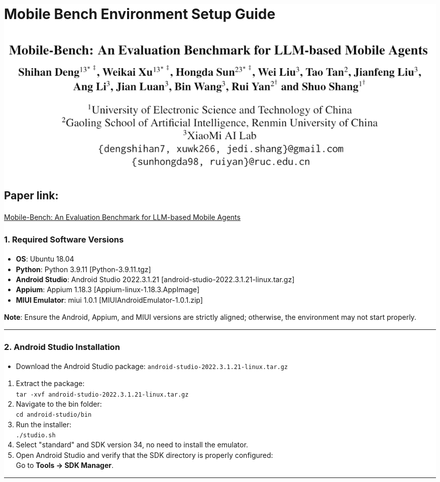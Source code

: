 # Mobile Bench Environment Setup Guide
![My Local Image](./main_picture.png)
## Paper link: 
[Mobile-Bench: An Evaluation Benchmark for LLM-based Mobile Agents](https://aclanthology.org/2024.acl-long.478/)

### 1. Required Software Versions

- **OS**: Ubuntu 18.04 
- **Python**: Python 3.9.11 [Python-3.9.11.tgz]
- **Android Studio**: Android Studio 2022.3.1.21 [android-studio-2022.3.1.21-linux.tar.gz]
- **Appium**: Appium 1.18.3 [Appium-linux-1.18.3.AppImage]
- **MIUI Emulator**: miui 1.0.1 [MIUIAndroidEmulator-1.0.1.zip]

**Note**: Ensure the Android, Appium, and MIUI versions are strictly aligned; otherwise, the environment may not start properly.

---

### 2. Android Studio Installation

- Download the Android Studio package: `android-studio-2022.3.1.21-linux.tar.gz`

1. Extract the package:  
   `tar -xvf android-studio-2022.3.1.21-linux.tar.gz`
2. Navigate to the bin folder:  
   `cd android-studio/bin`
3. Run the installer:  
   `./studio.sh`
4. Select "standard" and SDK version 34, no need to install the emulator.
5. Open Android Studio and verify that the SDK directory is properly configured:  
   Go to **Tools -> SDK Manager**.

---